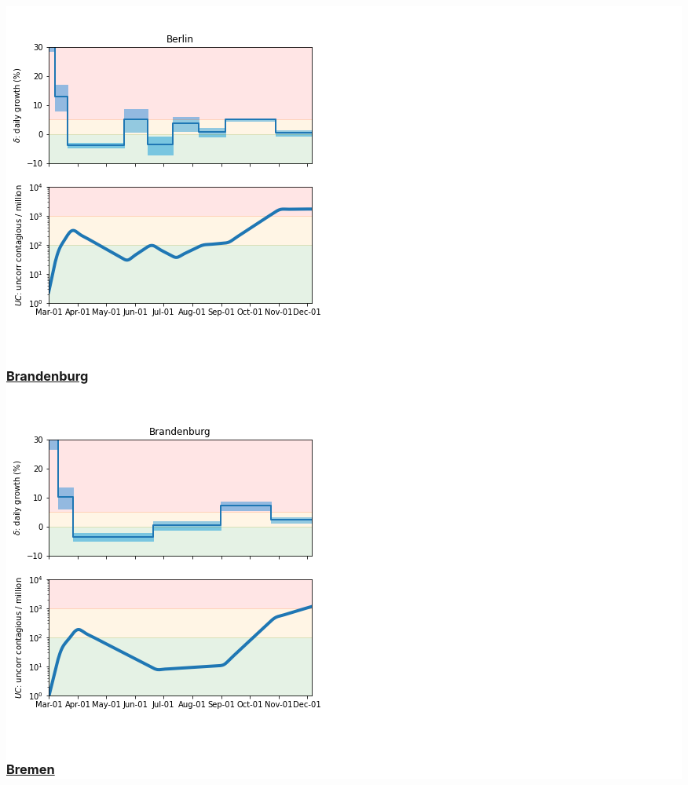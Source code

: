 ![be](img/be-summary.png)

### [Brandenburg](img/bb-summary.pdf)

![bb](img/bb-summary.png)

### [Bremen](img/hb-summary.pdf)
